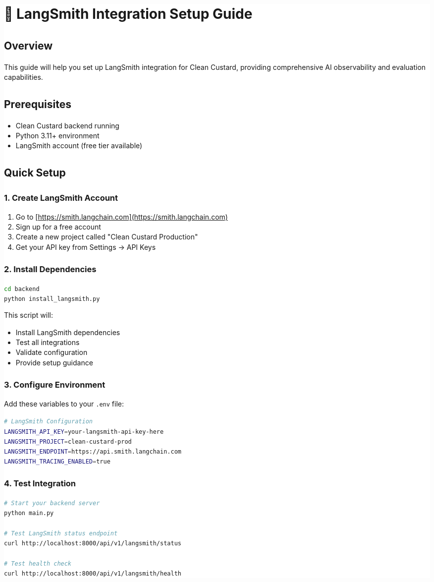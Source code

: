 # 🍮 LangSmith Integration Setup Guide

## Overview

This guide will help you set up LangSmith integration for Clean Custard, providing comprehensive AI observability and evaluation capabilities.

## Prerequisites

- Clean Custard backend running
- Python 3.11+ environment
- LangSmith account (free tier available)

## Quick Setup

### 1. Create LangSmith Account

1. Go to [https://smith.langchain.com](https://smith.langchain.com)
2. Sign up for a free account
3. Create a new project called "Clean Custard Production"
4. Get your API key from Settings → API Keys

### 2. Install Dependencies

```bash
cd backend
python install_langsmith.py
```

This script will:
- Install LangSmith dependencies
- Test all integrations
- Validate configuration
- Provide setup guidance

### 3. Configure Environment

Add these variables to your `.env` file:

```bash
# LangSmith Configuration
LANGSMITH_API_KEY=your-langsmith-api-key-here
LANGSMITH_PROJECT=clean-custard-prod
LANGSMITH_ENDPOINT=https://api.smith.langchain.com
LANGSMITH_TRACING_ENABLED=true
```

### 4. Test Integration

```bash
# Start your backend server
python main.py

# Test LangSmith status endpoint
curl http://localhost:8000/api/v1/langsmith/status

# Test health check
curl http://localhost:8000/api/v1/langsmith/health
```
